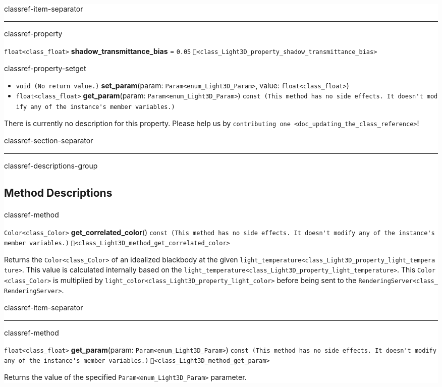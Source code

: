 classref-item-separator

------------------------------------------------------------------------

classref-property

`float<class_float>` **shadow\_transmittance\_bias** = `0.05`
`🔗<class_Light3D_property_shadow_transmittance_bias>`

classref-property-setget

-   `void (No return value.)` **set\_param**(param:
    `Param<enum_Light3D_Param>`, value: `float<class_float>`)
-   `float<class_float>` **get\_param**(param:
    `Param<enum_Light3D_Param>`)
    `const (This method has no side effects. It doesn't modify any of the instance's member variables.)`

There is currently no description for this property. Please help us by
`contributing one <doc_updating_the_class_reference>`!

classref-section-separator

------------------------------------------------------------------------

classref-descriptions-group

## Method Descriptions

classref-method

`Color<class_Color>` **get\_correlated\_color**()
`const (This method has no side effects. It doesn't modify any of the instance's member variables.)`
`🔗<class_Light3D_method_get_correlated_color>`

Returns the `Color<class_Color>` of an idealized blackbody at the given
`light_temperature<class_Light3D_property_light_temperature>`. This
value is calculated internally based on the
`light_temperature<class_Light3D_property_light_temperature>`. This
`Color<class_Color>` is multiplied by
`light_color<class_Light3D_property_light_color>` before being sent to
the `RenderingServer<class_RenderingServer>`.

classref-item-separator

------------------------------------------------------------------------

classref-method

`float<class_float>` **get\_param**(param: `Param<enum_Light3D_Param>`)
`const (This method has no side effects. It doesn't modify any of the instance's member variables.)`
`🔗<class_Light3D_method_get_param>`

Returns the value of the specified `Param<enum_Light3D_Param>`
parameter.
